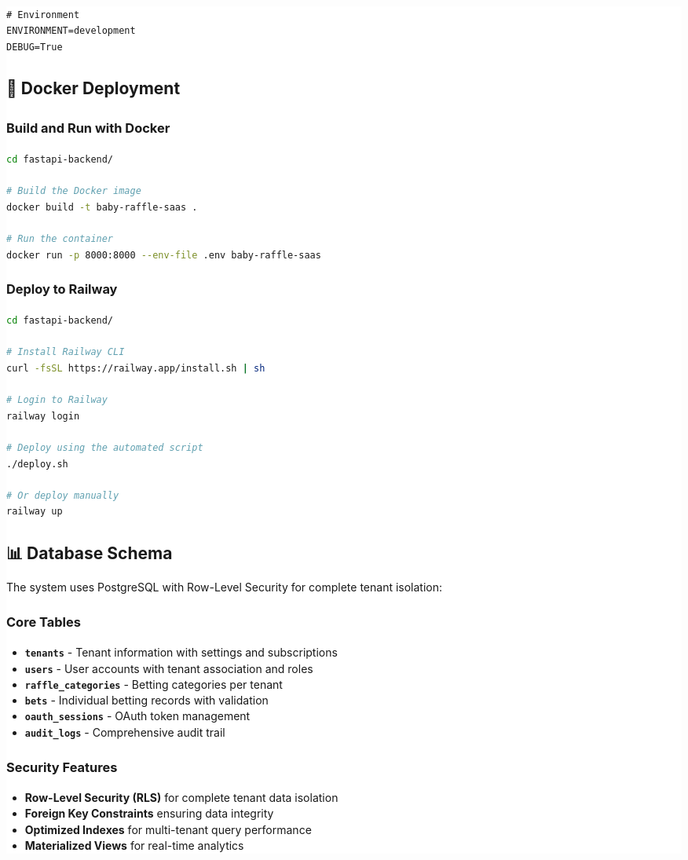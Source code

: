 ```env
# Environment
ENVIRONMENT=development
DEBUG=True
```

## 🐳 Docker Deployment

### Build and Run with Docker

```bash
cd fastapi-backend/

# Build the Docker image
docker build -t baby-raffle-saas .

# Run the container
docker run -p 8000:8000 --env-file .env baby-raffle-saas
```

### Deploy to Railway

```bash
cd fastapi-backend/

# Install Railway CLI
curl -fsSL https://railway.app/install.sh | sh

# Login to Railway
railway login

# Deploy using the automated script
./deploy.sh

# Or deploy manually
railway up
```

## 📊 Database Schema

The system uses PostgreSQL with Row-Level Security for complete tenant isolation:

### Core Tables
- **`tenants`** - Tenant information with settings and subscriptions
- **`users`** - User accounts with tenant association and roles  
- **`raffle_categories`** - Betting categories per tenant
- **`bets`** - Individual betting records with validation
- **`oauth_sessions`** - OAuth token management
- **`audit_logs`** - Comprehensive audit trail

### Security Features
- **Row-Level Security (RLS)** for complete tenant data isolation
- **Foreign Key Constraints** ensuring data integrity
- **Optimized Indexes** for multi-tenant query performance
- **Materialized Views** for real-time analytics
